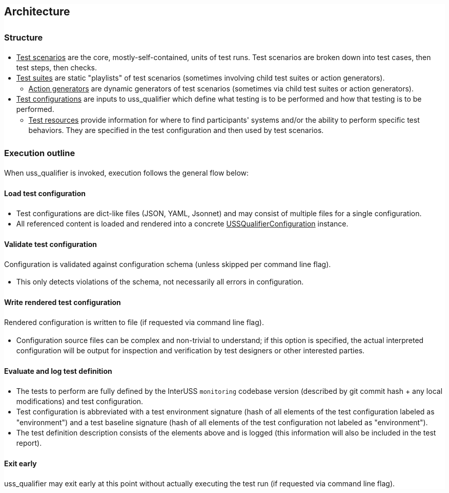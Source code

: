 ## Architecture

### Structure

* [Test scenarios](scenarios/README.md) are the core, mostly-self-contained, units of test runs.  Test scenarios are broken down into test cases, then test steps, then checks.
* [Test suites](suites/README.md) are static "playlists" of test scenarios (sometimes involving child test suites or action generators).
    * [Action generators](action_generators/README.md) are dynamic generators of test scenarios (sometimes via child test suites or action generators).
* [Test configurations](configurations/README.md) are inputs to uss_qualifier which define what testing is to be performed and how that testing is to be performed.
    * [Test resources](resources/README.md) provide information for where to find participants' systems and/or the ability to perform specific test behaviors.  They are specified in the test configuration and then used by test scenarios.

### Execution outline

When uss_qualifier is invoked, execution follows the general flow below:

#### Load test configuration

* Test configurations are dict-like files (JSON, YAML, Jsonnet) and may consist of multiple files for a single configuration.
* All referenced content is loaded and rendered into a concrete [USSQualifierConfiguration](configurations/configuration.py) instance.

#### Validate test configuration

Configuration is validated against configuration schema (unless skipped per command line flag).

* This only detects violations of the schema, not necessarily all errors in configuration.

#### Write rendered test configuration

Rendered configuration is written to file (if requested via command line flag).

* Configuration source files can be complex and non-trivial to understand; if this option is specified, the actual interpreted configuration will be output for inspection and verification by test designers or other interested parties.

#### Evaluate and log test definition

* The tests to perform are fully defined by the InterUSS `monitoring` codebase version (described by git commit hash + any local modifications) and test configuration.
* Test configuration is abbreviated with a test environment signature (hash of all elements of the test configuration labeled as "environment") and a test baseline signature (hash of all elements of the test configuration not labeled as "environment").
* The test definition description consists of the elements above and is logged (this information will also be included in the test report).

#### Exit early

uss_qualifier may exit early at this point without actually executing the test run (if requested via command line flag).
